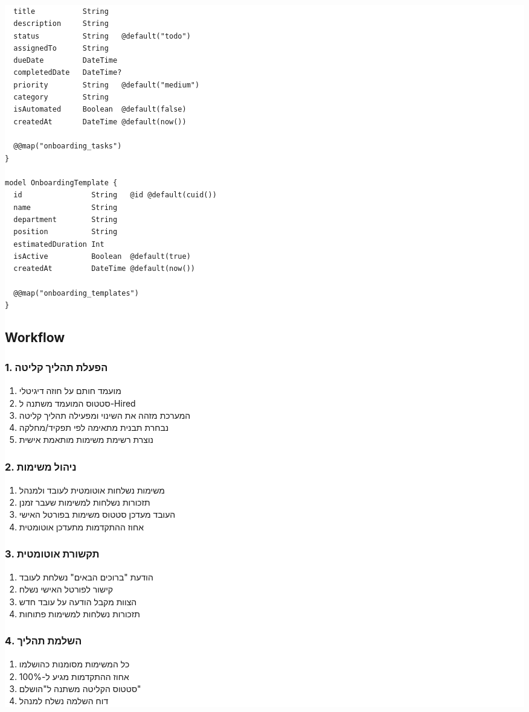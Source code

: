 ```prisma
  title           String
  description     String
  status          String   @default("todo")
  assignedTo      String
  dueDate         DateTime
  completedDate   DateTime?
  priority        String   @default("medium")
  category        String
  isAutomated     Boolean  @default(false)
  createdAt       DateTime @default(now())
  
  @@map("onboarding_tasks")
}

model OnboardingTemplate {
  id                String   @id @default(cuid())
  name              String
  department        String
  position          String
  estimatedDuration Int
  isActive          Boolean  @default(true)
  createdAt         DateTime @default(now())
  
  @@map("onboarding_templates")
}
```

## Workflow

### 1. הפעלת תהליך קליטה
1. מועמד חותם על חוזה דיגיטלי
2. סטטוס המועמד משתנה ל-Hired
3. המערכת מזהה את השינוי ומפעילה תהליך קליטה
4. נבחרת תבנית מתאימה לפי תפקיד/מחלקה
5. נוצרת רשימת משימות מותאמת אישית

### 2. ניהול משימות
1. משימות נשלחות אוטומטית לעובד ולמנהל
2. תזכורות נשלחות למשימות שעבר זמנן
3. העובד מעדכן סטטוס משימות בפורטל האישי
4. אחוז ההתקדמות מתעדכן אוטומטית

### 3. תקשורת אוטומטית
1. הודעת "ברוכים הבאים" נשלחת לעובד
2. קישור לפורטל האישי נשלח
3. הצוות מקבל הודעה על עובד חדש
4. תזכורות נשלחות למשימות פתוחות

### 4. השלמת תהליך
1. כל המשימות מסומנות כהושלמו
2. אחוז ההתקדמות מגיע ל-100%
3. סטטוס הקליטה משתנה ל"הושלם"
4. דוח השלמה נשלח למנהל
